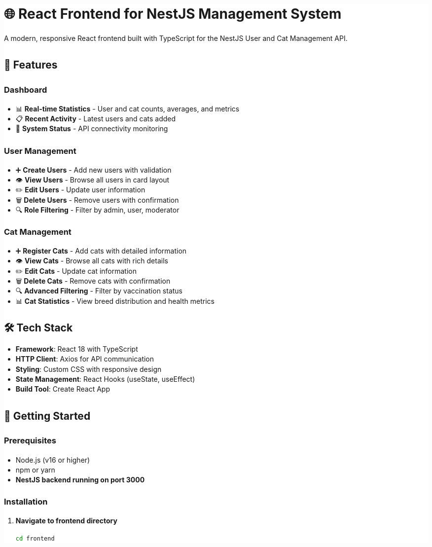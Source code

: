 # 🌐 React Frontend for NestJS Management System

A modern, responsive React frontend built with TypeScript for the NestJS User and Cat Management API.

## 🎯 Features

### **Dashboard**
- 📊 **Real-time Statistics** - User and cat counts, averages, and metrics
- 📋 **Recent Activity** - Latest users and cats added
- 🔧 **System Status** - API connectivity monitoring

### **User Management**
- ➕ **Create Users** - Add new users with validation
- 👁️ **View Users** - Browse all users in card layout
- ✏️ **Edit Users** - Update user information
- 🗑️ **Delete Users** - Remove users with confirmation
- 🔍 **Role Filtering** - Filter by admin, user, moderator

### **Cat Management**
- ➕ **Register Cats** - Add cats with detailed information
- 👁️ **View Cats** - Browse all cats with rich details
- ✏️ **Edit Cats** - Update cat information
- 🗑️ **Delete Cats** - Remove cats with confirmation
- 🔍 **Advanced Filtering** - Filter by vaccination status
- 📊 **Cat Statistics** - View breed distribution and health metrics

## 🛠 Tech Stack

- **Framework**: React 18 with TypeScript
- **HTTP Client**: Axios for API communication
- **Styling**: Custom CSS with responsive design
- **State Management**: React Hooks (useState, useEffect)
- **Build Tool**: Create React App

## 🚀 Getting Started

### Prerequisites
- Node.js (v16 or higher)
- npm or yarn
- **NestJS backend running on port 3000**

### Installation

1. **Navigate to frontend directory**
   ```bash
   cd frontend
   ```
